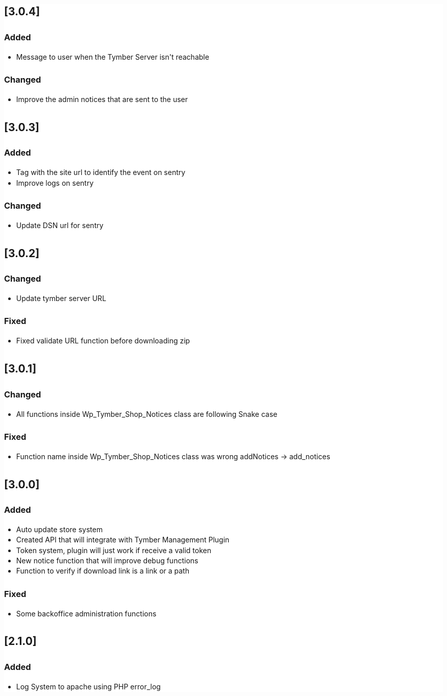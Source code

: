 ## [3.0.4]
### Added
- Message to user when the Tymber Server isn't reachable
### Changed
- Improve the admin notices that are sent to the user

## [3.0.3]
### Added
- Tag with the site url to identify the event on sentry
- Improve logs on sentry
### Changed
- Update DSN url for sentry

## [3.0.2]
### Changed
- Update tymber server URL

### Fixed
- Fixed validate URL function before downloading zip

## [3.0.1]
### Changed
- All functions inside Wp_Tymber_Shop_Notices class are following Snake case

### Fixed
- Function name inside Wp_Tymber_Shop_Notices class was wrong addNotices -> add_notices

## [3.0.0]
### Added
- Auto update store system
- Created API that will integrate with Tymber Management Plugin
- Token system, plugin will just work if receive a valid token
- New notice function that will improve debug functions
- Function to verify if download link is a link or a path

### Fixed
- Some backoffice administration functions

## [2.1.0]
### Added
- Log System to apache using PHP error_log
